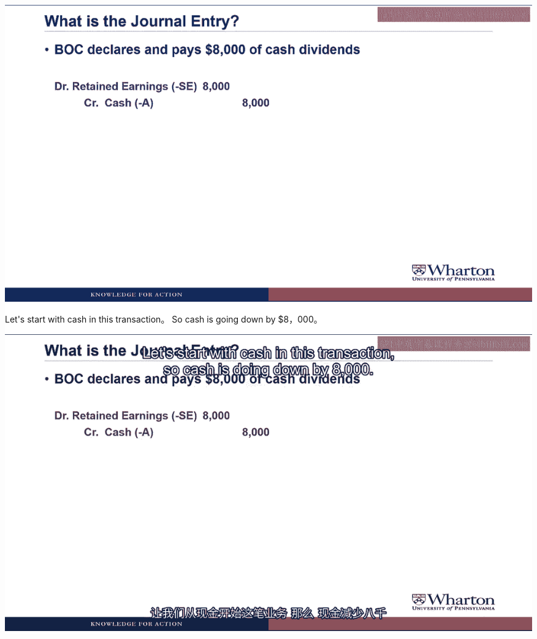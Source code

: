 ![](img/68eec4de285fcbfceaebef60006d5035_288.png)

 Let's start with cash in this transaction。 So cash is going down by $8，000。



![](img/68eec4de285fcbfceaebef60006d5035_290.png)
